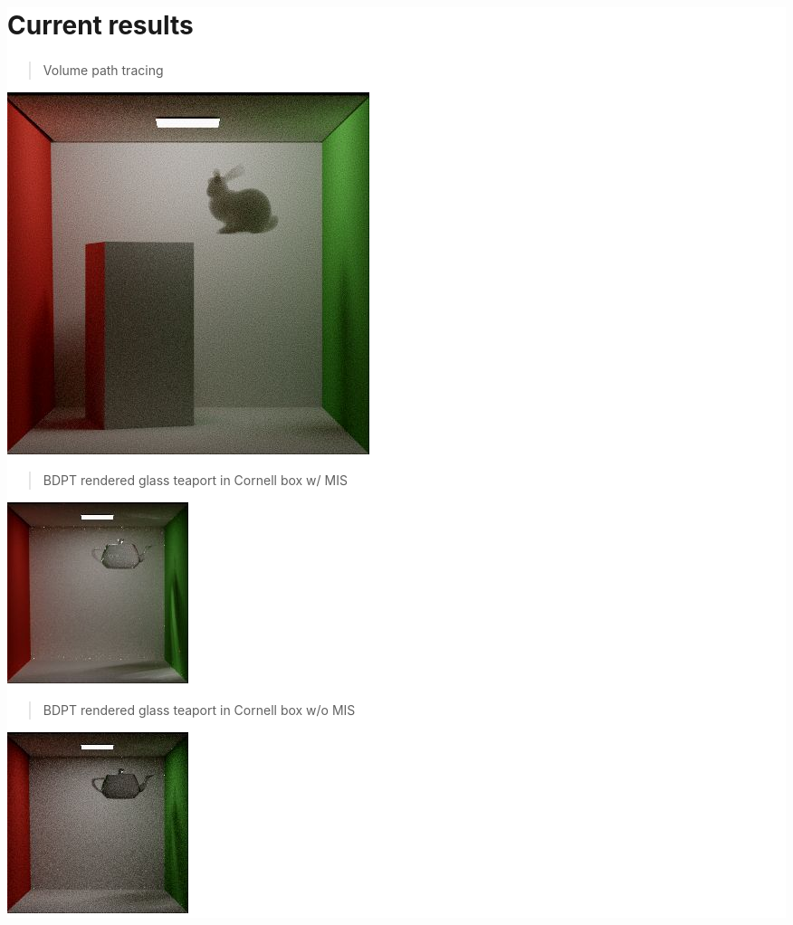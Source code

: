 # Current results

> Volume path tracing

![volume](figs/homo_fog.jpg)

> BDPT rendered glass teaport in Cornell box w/ MIS

![bdpt_mis](figs/bdpt_mis.jpg)

> BDPT rendered glass teaport in Cornell box w/o MIS

![bdpt_no_mis](figs/bdpt_no_mis.jpg)
